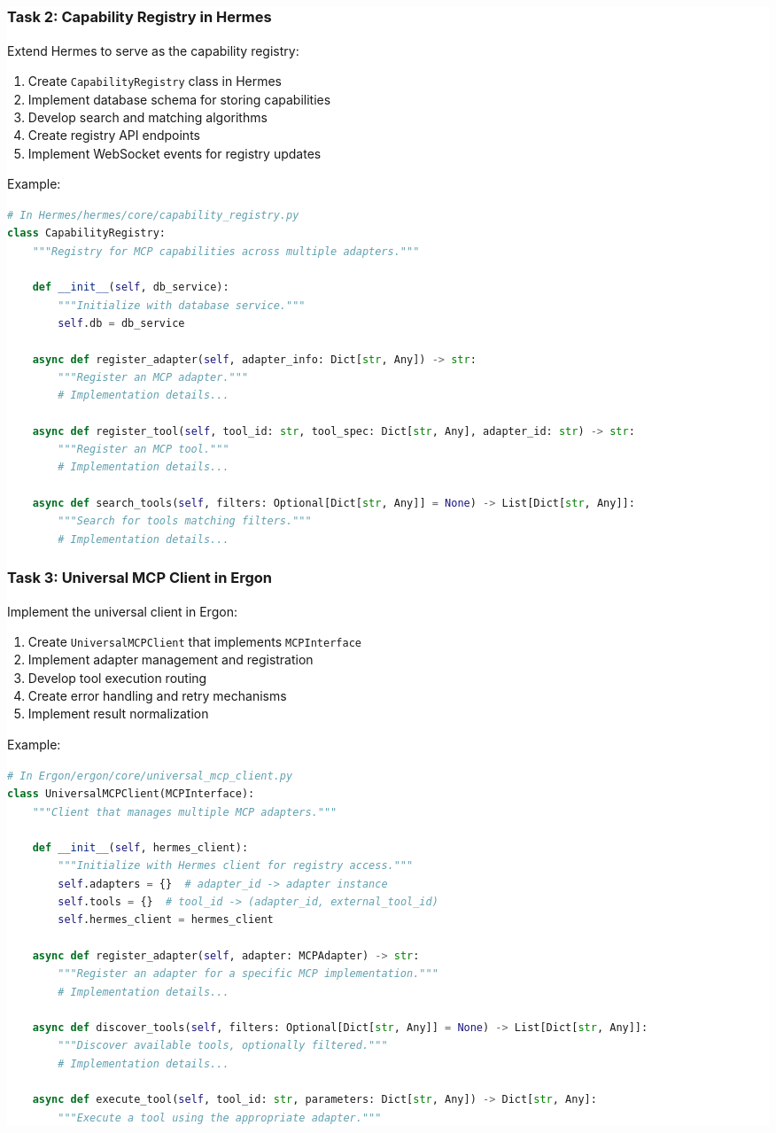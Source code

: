 ### Task 2: Capability Registry in Hermes

Extend Hermes to serve as the capability registry:

1. Create `CapabilityRegistry` class in Hermes
2. Implement database schema for storing capabilities
3. Develop search and matching algorithms
4. Create registry API endpoints
5. Implement WebSocket events for registry updates

Example:
```python
# In Hermes/hermes/core/capability_registry.py
class CapabilityRegistry:
    """Registry for MCP capabilities across multiple adapters."""
    
    def __init__(self, db_service):
        """Initialize with database service."""
        self.db = db_service
        
    async def register_adapter(self, adapter_info: Dict[str, Any]) -> str:
        """Register an MCP adapter."""
        # Implementation details...
        
    async def register_tool(self, tool_id: str, tool_spec: Dict[str, Any], adapter_id: str) -> str:
        """Register an MCP tool."""
        # Implementation details...
        
    async def search_tools(self, filters: Optional[Dict[str, Any]] = None) -> List[Dict[str, Any]]:
        """Search for tools matching filters."""
        # Implementation details...
```

### Task 3: Universal MCP Client in Ergon

Implement the universal client in Ergon:

1. Create `UniversalMCPClient` that implements `MCPInterface`
2. Implement adapter management and registration
3. Develop tool execution routing
4. Create error handling and retry mechanisms
5. Implement result normalization

Example:
```python
# In Ergon/ergon/core/universal_mcp_client.py
class UniversalMCPClient(MCPInterface):
    """Client that manages multiple MCP adapters."""
    
    def __init__(self, hermes_client):
        """Initialize with Hermes client for registry access."""
        self.adapters = {}  # adapter_id -> adapter instance
        self.tools = {}  # tool_id -> (adapter_id, external_tool_id)
        self.hermes_client = hermes_client
        
    async def register_adapter(self, adapter: MCPAdapter) -> str:
        """Register an adapter for a specific MCP implementation."""
        # Implementation details...
        
    async def discover_tools(self, filters: Optional[Dict[str, Any]] = None) -> List[Dict[str, Any]]:
        """Discover available tools, optionally filtered."""
        # Implementation details...
        
    async def execute_tool(self, tool_id: str, parameters: Dict[str, Any]) -> Dict[str, Any]:
        """Execute a tool using the appropriate adapter."""
```